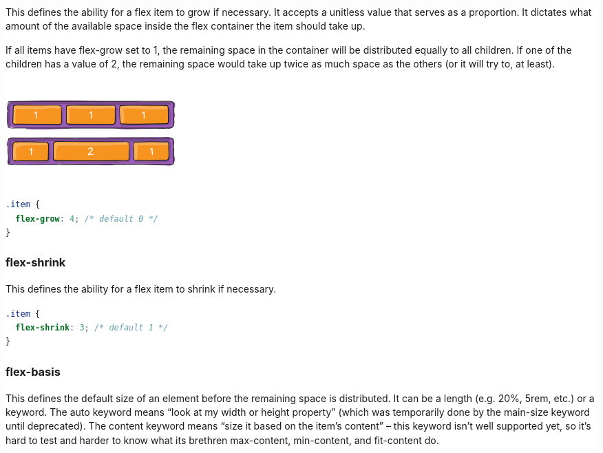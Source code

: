 This defines the ability for a flex item to grow if necessary. It accepts a unitless value that serves as a proportion. It dictates what amount of the available space inside the flex container the item should take up.

If all items have flex-grow set to 1, the remaining space in the container will be distributed equally to all children. If one of the children has a value of 2, the remaining space would take up twice as much space as the others (or it will try to, at least).

<img src="./resources/flex-grow.svg" style="width:250px; Height:150px;">

```css
.item {
  flex-grow: 4; /* default 0 */
}
```

### flex-shrink

This defines the ability for a flex item to shrink if necessary.

```css
.item {
  flex-shrink: 3; /* default 1 */
}
```

### flex-basis

This defines the default size of an element before the remaining space is distributed. It can be a length (e.g. 20%, 5rem, etc.) or a keyword. The auto keyword means “look at my width or height property” (which was temporarily done by the main-size keyword until deprecated). The content keyword means “size it based on the item’s content” – this keyword isn’t well supported yet, so it’s hard to test and harder to know what its brethren max-content, min-content, and fit-content do.
